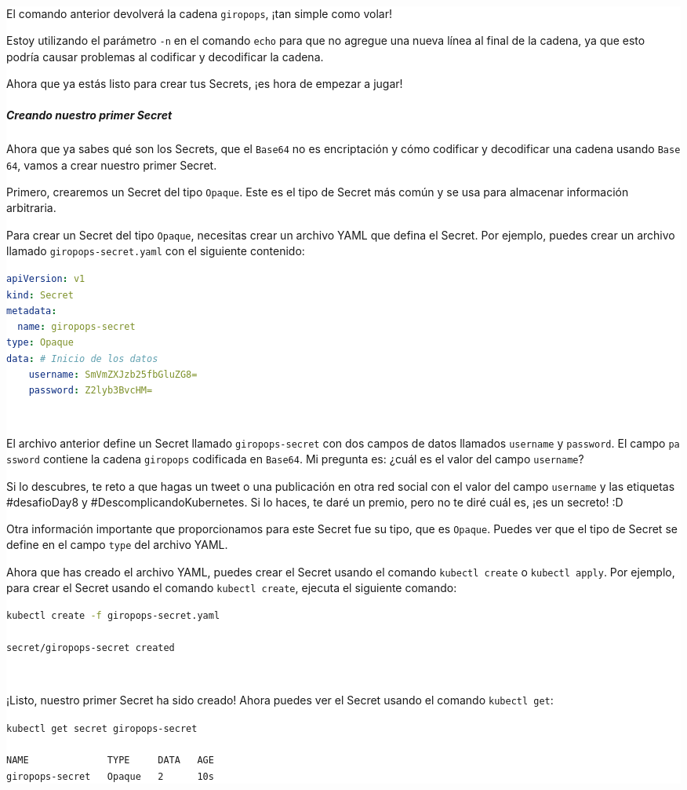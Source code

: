 El comando anterior devolverá la cadena `giropops`, ¡tan simple como volar!

Estoy utilizando el parámetro `-n` en el comando `echo` para que no agregue una nueva línea al final de la cadena, ya que esto podría causar problemas al codificar y decodificar la cadena.

Ahora que ya estás listo para crear tus Secrets, ¡es hora de empezar a jugar!

##### Creando nuestro primer Secret

Ahora que ya sabes qué son los Secrets, que el `Base64` no es encriptación y cómo codificar y decodificar una cadena usando `Base64`, vamos a crear nuestro primer Secret.

Primero, crearemos un Secret del tipo `Opaque`. Este es el tipo de Secret más común y se usa para almacenar información arbitraria.

Para crear un Secret del tipo `Opaque`, necesitas crear un archivo YAML que defina el Secret. Por ejemplo, puedes crear un archivo llamado `giropops-secret.yaml` con el siguiente contenido:

```yaml
apiVersion: v1
kind: Secret
metadata:
  name: giropops-secret
type: Opaque
data: # Inicio de los datos
    username: SmVmZXJzb25fbGluZG8=
    password: Z2lyb3BvcHM=
```

&nbsp;

El archivo anterior define un Secret llamado `giropops-secret` con dos campos de datos llamados `username` y `password`. El campo `password` contiene la cadena `giropops` codificada en `Base64`. Mi pregunta es: ¿cuál es el valor del campo `username`?

Si lo descubres, te reto a que hagas un tweet o una publicación en otra red social con el valor del campo `username` y las etiquetas #desafioDay8 y #DescomplicandoKubernetes. Si lo haces, te daré un premio, pero no te diré cuál es, ¡es un secreto! :D

Otra información importante que proporcionamos para este Secret fue su tipo, que es `Opaque`. Puedes ver que el tipo de Secret se define en el campo `type` del archivo YAML.

Ahora que has creado el archivo YAML, puedes crear el Secret usando el comando `kubectl create` o `kubectl apply`. Por ejemplo, para crear el Secret usando el comando `kubectl create`, ejecuta el siguiente comando:

```bash
kubectl create -f giropops-secret.yaml

secret/giropops-secret created
```

&nbsp;

¡Listo, nuestro primer Secret ha sido creado! Ahora puedes ver el Secret usando el comando `kubectl get`:

```bash
kubectl get secret giropops-secret

NAME              TYPE     DATA   AGE
giropops-secret   Opaque   2      10s
```
